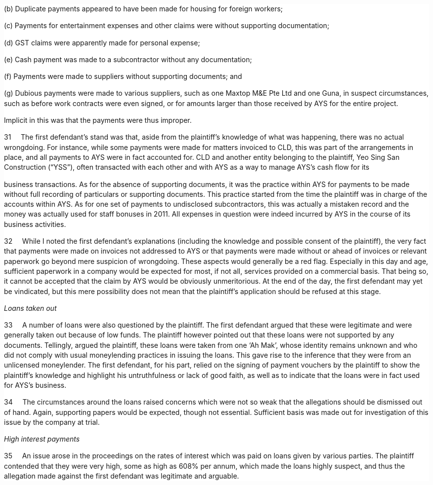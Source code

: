  (b) Duplicate payments appeared to have been made for housing for foreign workers; 

 (c) Payments for entertainment expenses and other claims were without supporting documentation; 

 (d) GST claims were apparently made for personal expense; 

 (e) Cash payment was made to a subcontractor without any documentation; 

 (f) Payments were made to suppliers without supporting documents; and 

 (g) Dubious payments were made to various suppliers, such as one Maxtop M&E Pte Ltd and one Guna, in suspect circumstances, such as before work contracts were even signed, or for amounts larger than those received by AYS for the entire project. 

Implicit in this was that the payments were thus improper. 

31     The first defendant’s stand was that, aside from the plaintiff’s knowledge of what was happening, there was no actual wrongdoing. For instance, while some payments were made for matters invoiced to CLD, this was part of the arrangements in place, and all payments to AYS were in fact accounted for. CLD and another entity belonging to the plaintiff, Yeo Sing San Construction (“YSS”), often transacted with each other and with AYS as a way to manage AYS’s cash flow for its 


business transactions. As for the absence of supporting documents, it was the practice within AYS for payments to be made without full recording of particulars or supporting documents. This practice started from the time the plaintiff was in charge of the accounts within AYS. As for one set of payments to undisclosed subcontractors, this was actually a mistaken record and the money was actually used for staff bonuses in 2011. All expenses in question were indeed incurred by AYS in the course of its business activities. 

32     While I noted the first defendant’s explanations (including the knowledge and possible consent of the plaintiff), the very fact that payments were made on invoices not addressed to AYS or that payments were made without or ahead of invoices or relevant paperwork go beyond mere suspicion of wrongdoing. These aspects would generally be a red flag. Especially in this day and age, sufficient paperwork in a company would be expected for most, if not all, services provided on a commercial basis. That being so, it cannot be accepted that the claim by AYS would be obviously unmeritorious. At the end of the day, the first defendant may yet be vindicated, but this mere possibility does not mean that the plaintiff’s application should be refused at this stage. 

_Loans taken out_ 

33     A number of loans were also questioned by the plaintiff. The first defendant argued that these were legitimate and were generally taken out because of low funds. The plaintiff however pointed out that these loans were not supported by any documents. Tellingly, argued the plaintiff, these loans were taken from one ‘Ah Mak’, whose identity remains unknown and who did not comply with usual moneylending practices in issuing the loans. This gave rise to the inference that they were from an unlicensed moneylender. The first defendant, for his part, relied on the signing of payment vouchers by the plaintiff to show the plaintiff’s knowledge and highlight his untruthfulness or lack of good faith, as well as to indicate that the loans were in fact used for AYS’s business. 

34     The circumstances around the loans raised concerns which were not so weak that the allegations should be dismissed out of hand. Again, supporting papers would be expected, though not essential. Sufficient basis was made out for investigation of this issue by the company at trial. 

_High interest payments_ 

35     An issue arose in the proceedings on the rates of interest which was paid on loans given by various parties. The plaintiff contended that they were very high, some as high as 608% per annum, which made the loans highly suspect, and thus the allegation made against the first defendant was legitimate and arguable. 
